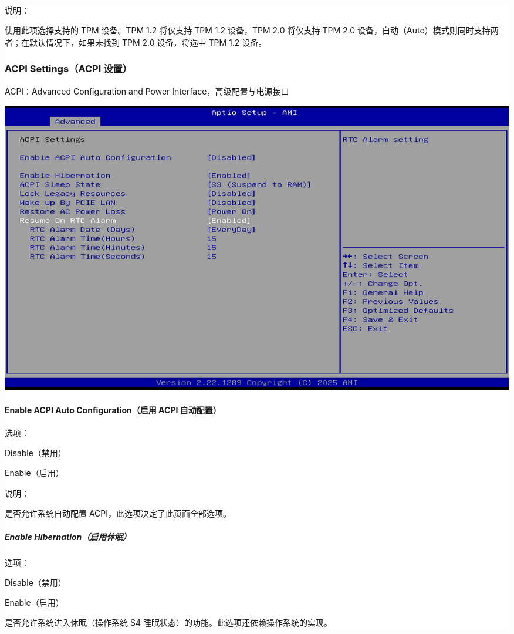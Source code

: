 说明：

使用此项选择支持的 TPM 设备。TPM 1.2 将仅支持 TPM 1.2 设备，TPM 2.0 将仅支持 TPM 2.0 设备，自动（Auto）模式则同时支持两者；在默认情况下，如果未找到 TPM 2.0 设备，将选中 TPM 1.2 设备。

### ACPI Settings（ACPI 设置）

ACPI：Advanced Configuration and Power Interface，高级配置与电源接口

​![](../.gitbook/assets/image-20250721154829-u26qa8s.png)​

#### Enable ACPI Auto Configuration（启用 ACPI 自动配置）

选项：

Disable（禁用）

Enable（启用）

说明：

是否允许系统自动配置 ACPI，此选项决定了此页面全部选项。

##### Enable Hibernation（启用休眠）

选项：

Disable（禁用）

Enable（启用）

是否允许系统进入休眠（操作系统 S4 睡眠状态）的功能。此选项还依赖操作系统的实现。
